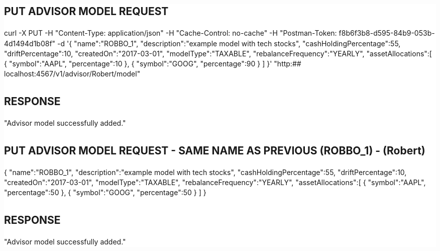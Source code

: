 
## PUT ADVISOR MODEL REQUEST
curl -X PUT -H "Content-Type: application/json" -H "Cache-Control: no-cache" -H "Postman-Token: f8b6f3b8-d595-84b9-053b-4d1494d1b08f" -d '{
   "name":"ROBBO_1",
   "description":"example model with tech stocks",
   "cashHoldingPercentage":55,
   "driftPercentage":10,
   "createdOn":"2017-03-01",
   "modelType":"TAXABLE",
   "rebalanceFrequency":"YEARLY",
   "assetAllocations":[
      {
         "symbol":"AAPL",
         "percentage":10
      },
      {
         "symbol":"GOOG",
         "percentage":90
      }
   ]
}' "http:## localhost:4567/v1/advisor/Robert/model"

## RESPONSE
"Advisor model successfully added."


## PUT ADVISOR MODEL REQUEST - SAME NAME AS PREVIOUS (ROBBO_1) - (Robert)
{
   "name":"ROBBO_1",
   "description":"example model with tech stocks",
   "cashHoldingPercentage":55,
   "driftPercentage":10,
   "createdOn":"2017-03-01",
   "modelType":"TAXABLE",
   "rebalanceFrequency":"YEARLY",
   "assetAllocations":[
      {
         "symbol":"AAPL",
         "percentage":50
      },
      {
         "symbol":"GOOG",
         "percentage":50
      }
   ]
}

## RESPONSE
"Advisor model successfully added."
